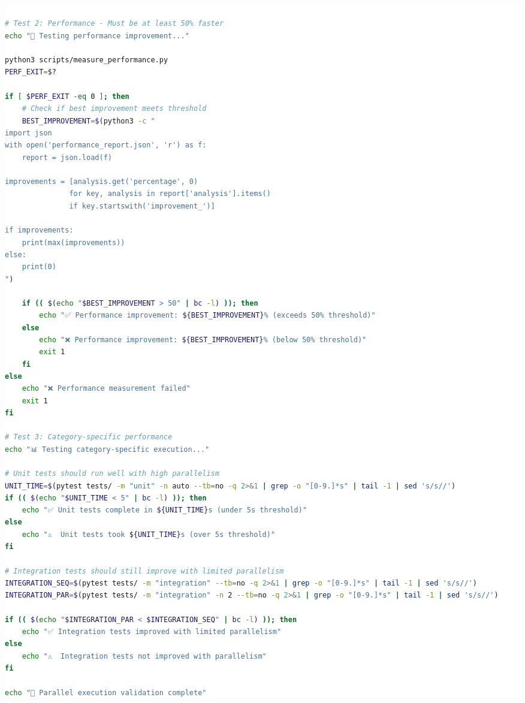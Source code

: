 ```bash

# Test 2: Performance - Must be at least 50% faster
echo "🚀 Testing performance improvement..."

python3 scripts/measure_performance.py
PERF_EXIT=$?

if [ $PERF_EXIT -eq 0 ]; then
    # Check if best improvement meets threshold
    BEST_IMPROVEMENT=$(python3 -c "
import json
with open('performance_report.json', 'r') as f:
    report = json.load(f)

improvements = [analysis.get('percentage', 0)
               for key, analysis in report['analysis'].items()
               if key.startswith('improvement_')]

if improvements:
    print(max(improvements))
else:
    print(0)
")

    if (( $(echo "$BEST_IMPROVEMENT > 50" | bc -l) )); then
        echo "✅ Performance improvement: ${BEST_IMPROVEMENT}% (exceeds 50% threshold)"
    else
        echo "❌ Performance improvement: ${BEST_IMPROVEMENT}% (below 50% threshold)"
        exit 1
    fi
else
    echo "❌ Performance measurement failed"
    exit 1
fi

# Test 3: Category-specific performance
echo "📊 Testing category-specific execution..."

# Unit tests should run well with high parallelism
UNIT_TIME=$(pytest tests/ -m "unit" -n auto --tb=no -q 2>&1 | grep -o "[0-9.]*s" | tail -1 | sed 's/s//')
if (( $(echo "$UNIT_TIME < 5" | bc -l) )); then
    echo "✅ Unit tests complete in ${UNIT_TIME}s (under 5s threshold)"
else
    echo "⚠️  Unit tests took ${UNIT_TIME}s (over 5s threshold)"
fi

# Integration tests should still improve with limited parallelism
INTEGRATION_SEQ=$(pytest tests/ -m "integration" --tb=no -q 2>&1 | grep -o "[0-9.]*s" | tail -1 | sed 's/s//')
INTEGRATION_PAR=$(pytest tests/ -m "integration" -n 2 --tb=no -q 2>&1 | grep -o "[0-9.]*s" | tail -1 | sed 's/s//')

if (( $(echo "$INTEGRATION_PAR < $INTEGRATION_SEQ" | bc -l) )); then
    echo "✅ Integration tests improved with limited parallelism"
else
    echo "⚠️  Integration tests not improved with parallelism"
fi

echo "🎉 Parallel execution validation complete"
```
